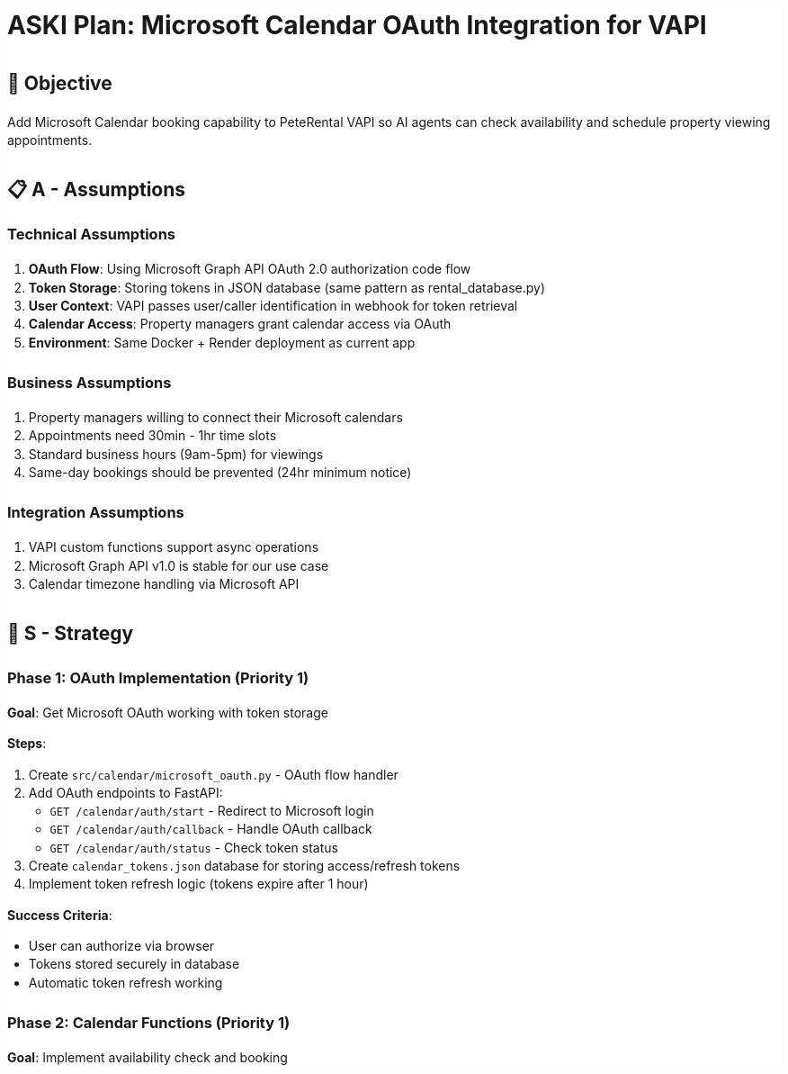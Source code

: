 # ASKI Plan: Microsoft Calendar OAuth Integration for VAPI

## 🎯 Objective
Add Microsoft Calendar booking capability to PeteRental VAPI so AI agents can check availability and schedule property viewing appointments.

## 📋 A - Assumptions

### Technical Assumptions
1. **OAuth Flow**: Using Microsoft Graph API OAuth 2.0 authorization code flow
2. **Token Storage**: Storing tokens in JSON database (same pattern as rental_database.py)
3. **User Context**: VAPI passes user/caller identification in webhook for token retrieval
4. **Calendar Access**: Property managers grant calendar access via OAuth
5. **Environment**: Same Docker + Render deployment as current app

### Business Assumptions
1. Property managers willing to connect their Microsoft calendars
2. Appointments need 30min - 1hr time slots
3. Standard business hours (9am-5pm) for viewings
4. Same-day bookings should be prevented (24hr minimum notice)

### Integration Assumptions
1. VAPI custom functions support async operations
2. Microsoft Graph API v1.0 is stable for our use case
3. Calendar timezone handling via Microsoft API

## 🧠 S - Strategy

### Phase 1: OAuth Implementation (Priority 1)
**Goal**: Get Microsoft OAuth working with token storage

**Steps**:
1. Create `src/calendar/microsoft_oauth.py` - OAuth flow handler
2. Add OAuth endpoints to FastAPI:
   - `GET /calendar/auth/start` - Redirect to Microsoft login
   - `GET /calendar/auth/callback` - Handle OAuth callback
   - `GET /calendar/auth/status` - Check token status
3. Create `calendar_tokens.json` database for storing access/refresh tokens
4. Implement token refresh logic (tokens expire after 1 hour)

**Success Criteria**:
- User can authorize via browser
- Tokens stored securely in database
- Automatic token refresh working

### Phase 2: Calendar Functions (Priority 1)
**Goal**: Implement availability check and booking
